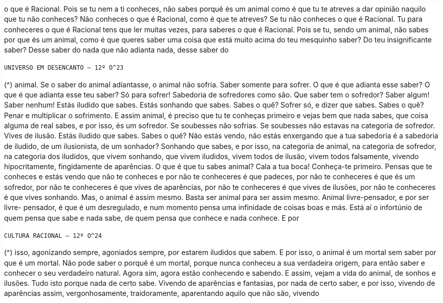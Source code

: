 o que é Racional. Pois se tu nem a ti conheces, não sabes
porquê és um animal como é que tu te atreves a dar
opinião naquilo que tu não conheces? Não conheces o que
é Racional, como é que te atreves? Se tu não conheces o
que é Racional. Tu para conheceres o que é Racional tens
que ler muitas vezes, para saberes o que é Racional. Pois
se tu, sendo um animal, não sabes por que és um animal,
como é que queres saber uma coisa que está muito acima
do teu mesquinho saber? Do teu insignificante saber?
Desse saber do nada que não adianta nada, desse saber do


```
UNIVERSO EM DESENCANTO – 12º O^23
```
(^)
animal. Se o saber do animal adiantasse, o animal não
sofria. Saber somente para sofrer. O que é que adianta esse
saber? O que é que adianta esse teu saber? Só para sofrer!
Sabedoria de sofredores como são. Que saber tem o
sofredor? Saber algum! Saber nenhum! Estás iludido que
sabes. Estás sonhando que sabes. Sabes o quê? Sofrer só, e
dizer que sabes. Sabes o quê? Penar e multiplicar o
sofrimento.
E assim animal, é preciso que tu te conheças primeiro
e vejas bem que nada sabes, que coisa alguma de real
sabes, e por isso, és um sofredor. Se soubesses não sofrias.
Se soubesses não estavas na categoria de sofredor. Vives
de ilusão. Estás iludido que sabes. Sabes o quê? Não estás
vendo, não estás enxergando que a tua sabedoria é a
sabedoria de iludido, de um ilusionista, de um sonhador?
Sonhando que sabes, e por isso, na categoria de animal, na
categoria de sofredor, na categoria dos iludidos, que vivem
sonhando, que vivem iludidos, vivem todos de ilusão,
vivem todos falsamente, vivendo hipocritamente,
fingidamente de aparências. O que é que tu sabes animal?
Cala a tua boca! Conheça-te primeiro.
Pensas que te conheces e estás vendo que não te
conheces e por não te conheceres é que padeces, por não te
conheceres é que és um sofredor, por não te conheceres é
que vives de aparências, por não te conheceres é que vives
de ilusões, por não te conheceres é que vives sonhando.
Mas, o animal é assim mesmo. Basta ser animal para ser
assim mesmo. Animal livre-pensador, e por ser livre-
pensador, é que é um desregulado, e num momento pensa
uma infinidade de coisas boas e más.
Está aí o infortúnio de quem pensa que sabe e nada
sabe, de quem pensa que conhece e nada conhece. E por


```
CULTURA RACIONAL – 12º O^24
```
(^)
isso, agonizando sempre, agoniados sempre, por estarem
iludidos que sabem.
E por isso, o animal é um mortal sem saber por que é
um mortal. Não pode saber o porquê é um mortal, porque
nunca conheceu a sua verdadeira origem, para então saber
e conhecer o seu verdadeiro natural.
Agora sim, agora estão conhecendo e sabendo.
E assim, vejam a vida do animal, de sonhos e ilusões.
Tudo isto porque nada de certo sabe. Vivendo de
aparências e fantasias, por nada de certo saber, e por isso,
vivendo de aparências assim, vergonhosamente,
traidoramente, aparentando aquilo que não são, vivendo